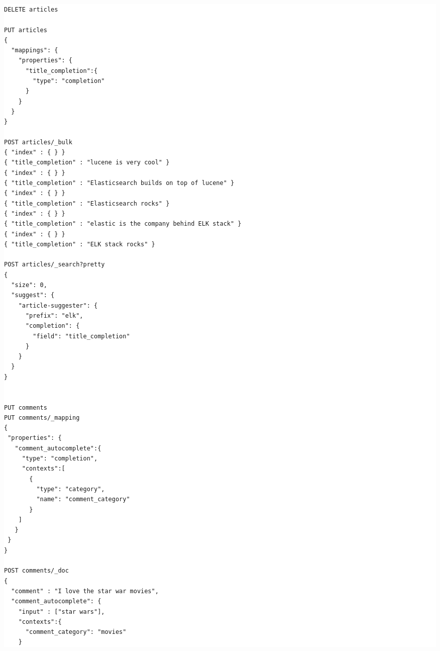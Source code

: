 ```
DELETE articles

PUT articles
{
  "mappings": {
    "properties": {
      "title_completion":{
        "type": "completion"
      }
    }
  }
}

POST articles/_bulk
{ "index" : { } }
{ "title_completion" : "lucene is very cool" }
{ "index" : { } }
{ "title_completion" : "Elasticsearch builds on top of lucene" }
{ "index" : { } }
{ "title_completion" : "Elasticsearch rocks" }
{ "index" : { } }
{ "title_completion" : "elastic is the company behind ELK stack" }
{ "index" : { } }
{ "title_completion" : "ELK stack rocks" }

POST articles/_search?pretty
{
  "size": 0,
  "suggest": {
    "article-suggester": {
      "prefix": "elk",
      "completion": {
        "field": "title_completion"
      }
    }
  }
}


PUT comments
PUT comments/_mapping
{
 "properties": {
   "comment_autocomplete":{
     "type": "completion",
     "contexts":[
       {
         "type": "category",
         "name": "comment_category"
       }
    ]
   }
 }
}

POST comments/_doc
{
  "comment" : "I love the star war movies",
  "comment_autocomplete": {
    "input" : ["star wars"],
    "contexts":{
      "comment_category": "movies"
    }
```
